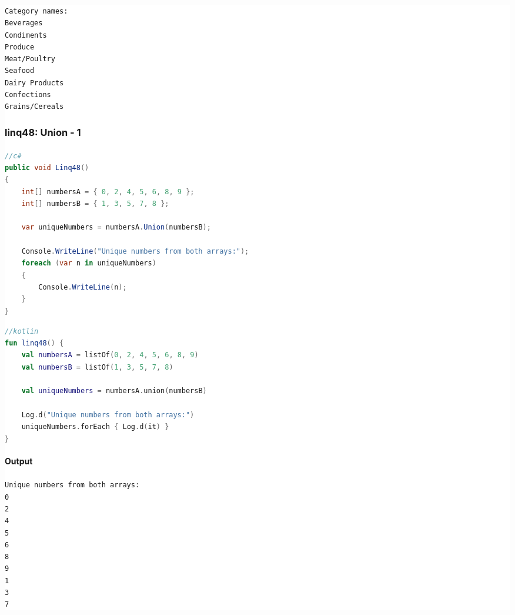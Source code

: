     Category names:
    Beverages
    Condiments
    Produce
    Meat/Poultry
    Seafood
    Dairy Products
    Confections
    Grains/Cereals

### linq48: Union - 1
```csharp
//c#
public void Linq48() 
{ 
    int[] numbersA = { 0, 2, 4, 5, 6, 8, 9 }; 
    int[] numbersB = { 1, 3, 5, 7, 8 }; 
  
    var uniqueNumbers = numbersA.Union(numbersB); 
  
    Console.WriteLine("Unique numbers from both arrays:"); 
    foreach (var n in uniqueNumbers) 
    { 
        Console.WriteLine(n); 
    } 
}
```
```kotlin
//kotlin
fun linq48() {
    val numbersA = listOf(0, 2, 4, 5, 6, 8, 9)
    val numbersB = listOf(1, 3, 5, 7, 8)

    val uniqueNumbers = numbersA.union(numbersB)

    Log.d("Unique numbers from both arrays:")
    uniqueNumbers.forEach { Log.d(it) }
}
```
#### Output

    Unique numbers from both arrays:
    0
    2
    4
    5
    6
    8
    9
    1
    3
    7
